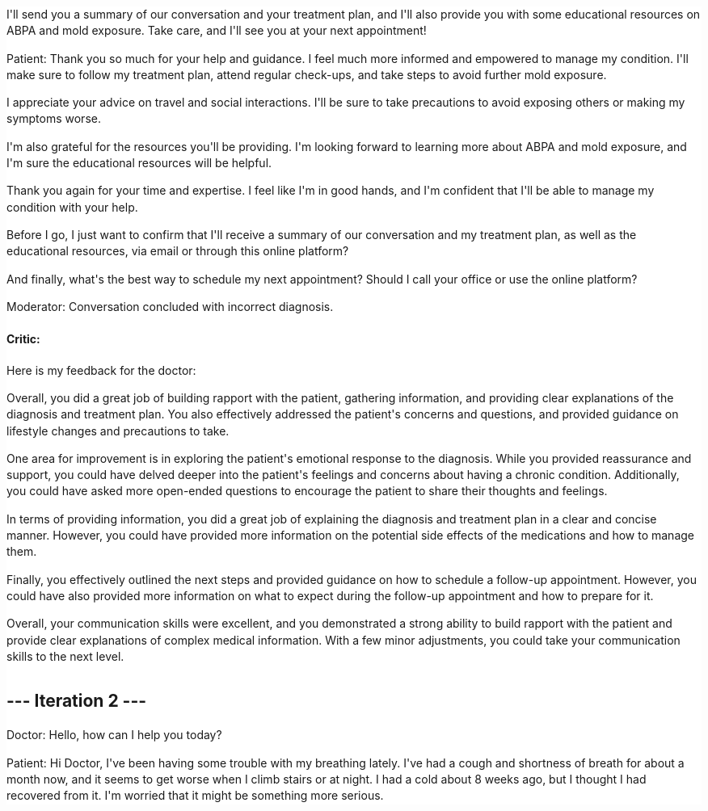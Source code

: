 I'll send you a summary of our conversation and your treatment plan, and I'll also provide you with some educational resources on ABPA and mold exposure. Take care, and I'll see you at your next appointment!

Patient: Thank you so much for your help and guidance. I feel much more informed and empowered to manage my condition. I'll make sure to follow my treatment plan, attend regular check-ups, and take steps to avoid further mold exposure.

I appreciate your advice on travel and social interactions. I'll be sure to take precautions to avoid exposing others or making my symptoms worse.

I'm also grateful for the resources you'll be providing. I'm looking forward to learning more about ABPA and mold exposure, and I'm sure the educational resources will be helpful.

Thank you again for your time and expertise. I feel like I'm in good hands, and I'm confident that I'll be able to manage my condition with your help.

Before I go, I just want to confirm that I'll receive a summary of our conversation and my treatment plan, as well as the educational resources, via email or through this online platform?

And finally, what's the best way to schedule my next appointment? Should I call your office or use the online platform?

Moderator: Conversation concluded with incorrect diagnosis.
 #### Critic:
 Here is my feedback for the doctor:

Overall, you did a great job of building rapport with the patient, gathering information, and providing clear explanations of the diagnosis and treatment plan. You also effectively addressed the patient's concerns and questions, and provided guidance on lifestyle changes and precautions to take.

One area for improvement is in exploring the patient's emotional response to the diagnosis. While you provided reassurance and support, you could have delved deeper into the patient's feelings and concerns about having a chronic condition. Additionally, you could have asked more open-ended questions to encourage the patient to share their thoughts and feelings.

In terms of providing information, you did a great job of explaining the diagnosis and treatment plan in a clear and concise manner. However, you could have provided more information on the potential side effects of the medications and how to manage them.

Finally, you effectively outlined the next steps and provided guidance on how to schedule a follow-up appointment. However, you could have also provided more information on what to expect during the follow-up appointment and how to prepare for it.

Overall, your communication skills were excellent, and you demonstrated a strong ability to build rapport with the patient and provide clear explanations of complex medical information. With a few minor adjustments, you could take your communication skills to the next level.


 ## --- Iteration 2 ---

Doctor: Hello, how can I help you today? 

Patient: Hi Doctor, I've been having some trouble with my breathing lately. I've had a cough and shortness of breath for about a month now, and it seems to get worse when I climb stairs or at night. I had a cold about 8 weeks ago, but I thought I had recovered from it. I'm worried that it might be something more serious.
